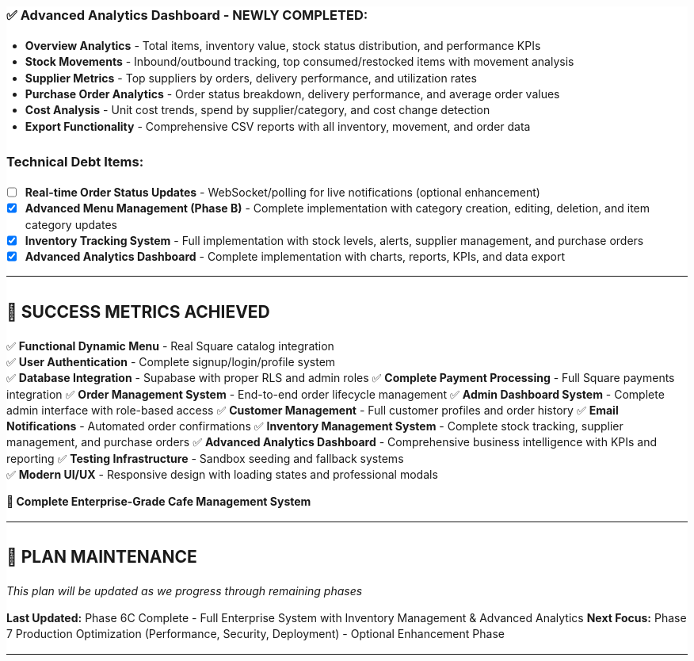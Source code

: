 ### **✅ Advanced Analytics Dashboard - NEWLY COMPLETED:**
- **Overview Analytics** - Total items, inventory value, stock status distribution, and performance KPIs
- **Stock Movements** - Inbound/outbound tracking, top consumed/restocked items with movement analysis  
- **Supplier Metrics** - Top suppliers by orders, delivery performance, and utilization rates
- **Purchase Order Analytics** - Order status breakdown, delivery performance, and average order values
- **Cost Analysis** - Unit cost trends, spend by supplier/category, and cost change detection
- **Export Functionality** - Comprehensive CSV reports with all inventory, movement, and order data

### **Technical Debt Items:**
- [ ] **Real-time Order Status Updates** - WebSocket/polling for live notifications (optional enhancement)
- [x] **Advanced Menu Management (Phase B)** - Complete implementation with category creation, editing, deletion, and item category updates
- [x] **Inventory Tracking System** - Full implementation with stock levels, alerts, supplier management, and purchase orders
- [x] **Advanced Analytics Dashboard** - Complete implementation with charts, reports, KPIs, and data export

---

## 🎯 **SUCCESS METRICS ACHIEVED**

✅ **Functional Dynamic Menu** - Real Square catalog integration  
✅ **User Authentication** - Complete signup/login/profile system  
✅ **Database Integration** - Supabase with proper RLS and admin roles
✅ **Complete Payment Processing** - Full Square payments integration
✅ **Order Management System** - End-to-end order lifecycle management
✅ **Admin Dashboard System** - Complete admin interface with role-based access
✅ **Customer Management** - Full customer profiles and order history
✅ **Email Notifications** - Automated order confirmations
✅ **Inventory Management System** - Complete stock tracking, supplier management, and purchase orders
✅ **Advanced Analytics Dashboard** - Comprehensive business intelligence with KPIs and reporting
✅ **Testing Infrastructure** - Sandbox seeding and fallback systems  
✅ **Modern UI/UX** - Responsive design with loading states and professional modals

**🚀 Complete Enterprise-Grade Cafe Management System**

---

## 📝 **PLAN MAINTENANCE**
*This plan will be updated as we progress through remaining phases*

**Last Updated:** Phase 6C Complete - Full Enterprise System with Inventory Management & Advanced Analytics
**Next Focus:** Phase 7 Production Optimization (Performance, Security, Deployment) - Optional Enhancement Phase

---